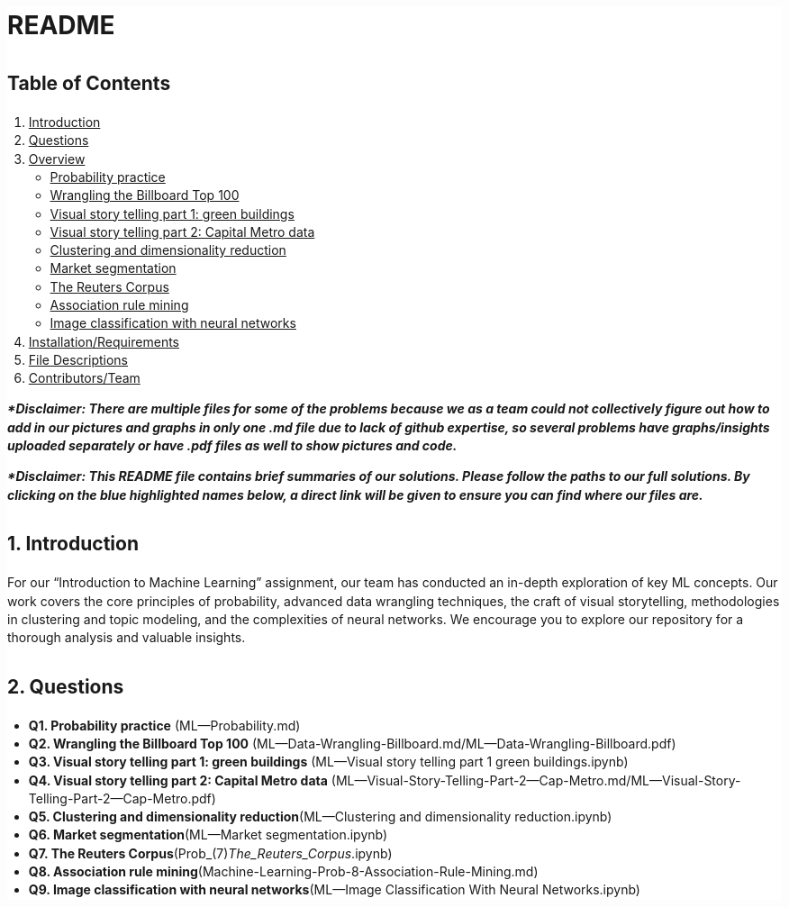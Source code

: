 # README

## Table of Contents

1.  [Introduction](#1-introduction)
2.  [Questions](#2-questions)
3.  [Overview](#3-overview)
    -   [Probability practice](#probability-practice)
    -   [Wrangling the Billboard Top
        100](#wrangling-the-billboard-top-100)
    -   [Visual story telling part 1: green
        buildings](#visual-story-telling-part-1-green-buildings)
    -   [Visual story telling part 2: Capital Metro
        data](#visual-story-telling-part-2-capital-metro-data)
    -   [Clustering and dimensionality
        reduction](#clustering-and-dimensionality-reduction)
    -   [Market segmentation](#market-segmentation)
    -   [The Reuters Corpus](#the-reuters-corpus)
    -   [Association rule mining](#association-rule-mining)
    -   [Image classification with neural
        networks](#image-classification-with-neural-networks)
4.  [Installation/Requirements](#4-installationrequirements)
5.  [File Descriptions](#5-file-descriptions)
6.  [Contributors/Team](#6-contributorsteam)

***\*Disclaimer: There are multiple files for some of the problems
because we as a team could not collectively figure out how to add in our
pictures and graphs in only one .md file due to lack of github
expertise, so several problems have graphs/insights uploaded separately
or have .pdf files as well to show pictures and code.***

***\*Disclaimer: This README file contains brief summaries of our
solutions. Please follow the paths to our full solutions. By clicking on
the blue highlighted names below, a direct link will be given to ensure
you can find where our files are.***

## 1. Introduction

For our “Introduction to Machine Learning” assignment, our team has
conducted an in-depth exploration of key ML concepts. Our work covers
the core principles of probability, advanced data wrangling techniques,
the craft of visual storytelling, methodologies in clustering and topic
modeling, and the complexities of neural networks. We encourage you to
explore our repository for a thorough analysis and valuable insights.

## 2. Questions

-   **Q1. Probability practice** (ML—Probability.md)
-   **Q2. Wrangling the Billboard Top 100**
    (ML—Data-Wrangling-Billboard.md/ML—Data-Wrangling-Billboard.pdf)
-   **Q3. Visual story telling part 1: green buildings** (ML—Visual
    story telling part 1 green buildings.ipynb)
-   **Q4. Visual story telling part 2: Capital Metro data**
    (ML—Visual-Story-Telling-Part-2—Cap-Metro.md/ML—Visual-Story-Telling-Part-2—Cap-Metro.pdf)
-   **Q5. Clustering and dimensionality reduction**(ML—Clustering and
    dimensionality reduction.ipynb)
-   **Q6. Market segmentation**(ML—Market segmentation.ipynb)
-   **Q7. The Reuters Corpus**(Prob\_(7)*The_Reuters_Corpus*.ipynb)
-   **Q8. Association rule
    mining**(Machine-Learning-Prob-8-Association-Rule-Mining.md)
-   **Q9. Image classification with neural networks**(ML—Image
    Classification With Neural Networks.ipynb)
